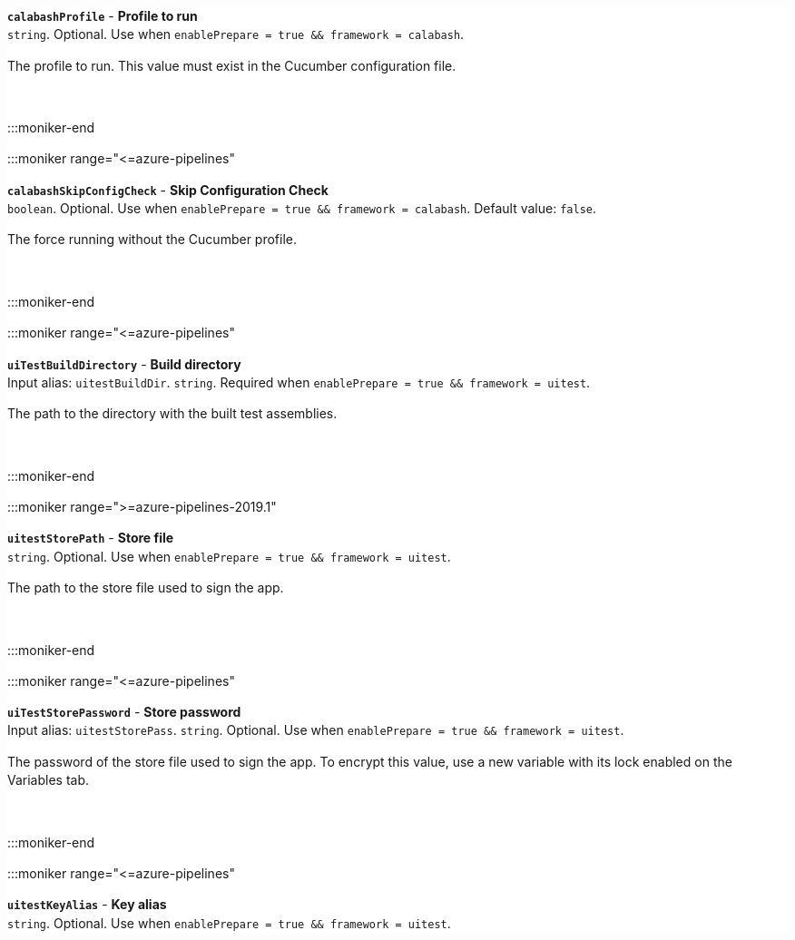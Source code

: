 **`calabashProfile`** - **Profile to run**<br>
`string`. Optional. Use when `enablePrepare = true && framework = calabash`.<br>

The profile to run.  This value must exist in the Cucumber configuration file.

<br>

:::moniker-end


:::moniker range="<=azure-pipelines"

**`calabashSkipConfigCheck`** - **Skip Configuration Check**<br>
`boolean`. Optional. Use when `enablePrepare = true && framework = calabash`. Default value: `false`.<br>

The force running without the Cucumber profile.

<br>

:::moniker-end


:::moniker range="<=azure-pipelines"

**`uiTestBuildDirectory`** - **Build directory**<br>
Input alias: `uitestBuildDir`. `string`. Required when `enablePrepare = true && framework = uitest`.<br>

The path to the directory with the built test assemblies.

<br>

:::moniker-end


:::moniker range=">=azure-pipelines-2019.1"

**`uitestStorePath`** - **Store file**<br>
`string`. Optional. Use when `enablePrepare = true && framework = uitest`.<br>

The path to the store file used to sign the app.

<br>

:::moniker-end


:::moniker range="<=azure-pipelines"

**`uiTestStorePassword`** - **Store password**<br>
Input alias: `uitestStorePass`. `string`. Optional. Use when `enablePrepare = true && framework = uitest`.<br>

The password of the store file used to sign the app. To encrypt this value, use a new variable with its lock enabled on the Variables tab.

<br>

:::moniker-end


:::moniker range="<=azure-pipelines"

**`uitestKeyAlias`** - **Key alias**<br>
`string`. Optional. Use when `enablePrepare = true && framework = uitest`.<br>

